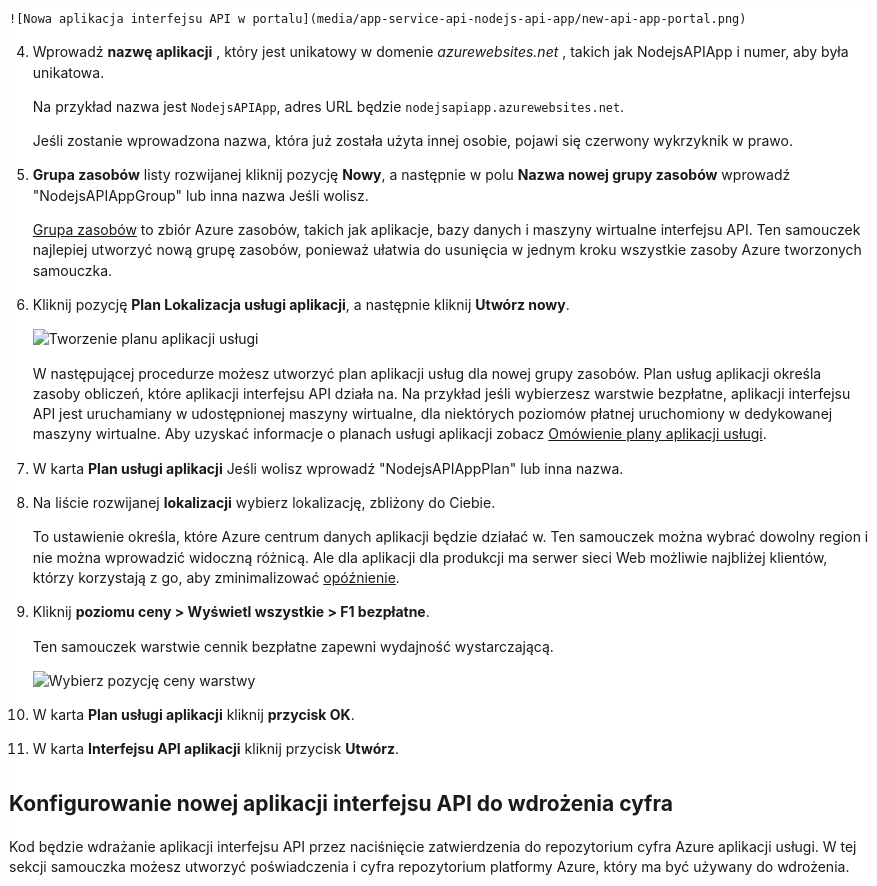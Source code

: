     ![Nowa aplikacja interfejsu API w portalu](media/app-service-api-nodejs-api-app/new-api-app-portal.png)

4. Wprowadź **nazwę aplikacji** , który jest unikatowy w domenie *azurewebsites.net* , takich jak NodejsAPIApp i numer, aby była unikatowa. 

    Na przykład nazwa jest `NodejsAPIApp`, adres URL będzie `nodejsapiapp.azurewebsites.net`.

    Jeśli zostanie wprowadzona nazwa, która już została użyta innej osobie, pojawi się czerwony wykrzyknik w prawo.

6. **Grupa zasobów** listy rozwijanej kliknij pozycję **Nowy**, a następnie w polu **Nazwa nowej grupy zasobów** wprowadź "NodejsAPIAppGroup" lub inna nazwa Jeśli wolisz. 

    [Grupa zasobów](../azure-resource-manager/resource-group-overview.md) to zbiór Azure zasobów, takich jak aplikacje, bazy danych i maszyny wirtualne interfejsu API. Ten samouczek najlepiej utworzyć nową grupę zasobów, ponieważ ułatwia do usunięcia w jednym kroku wszystkie zasoby Azure tworzonych samouczka.

4. Kliknij pozycję **Plan Lokalizacja usługi aplikacji**, a następnie kliknij **Utwórz nowy**.

    ![Tworzenie planu aplikacji usługi](./media/app-service-api-nodejs-api-app/newappserviceplan.png)

    W następującej procedurze możesz utworzyć plan aplikacji usług dla nowej grupy zasobów. Plan usług aplikacji określa zasoby obliczeń, które aplikacji interfejsu API działa na. Na przykład jeśli wybierzesz warstwie bezpłatne, aplikacji interfejsu API jest uruchamiany w udostępnionej maszyny wirtualne, dla niektórych poziomów płatnej uruchomiony w dedykowanej maszyny wirtualne. Aby uzyskać informacje o planach usługi aplikacji zobacz [Omówienie plany aplikacji usługi](../app-service/azure-web-sites-web-hosting-plans-in-depth-overview.md).

5. W karta **Plan usługi aplikacji** Jeśli wolisz wprowadź "NodejsAPIAppPlan" lub inna nazwa.

5. Na liście rozwijanej **lokalizacji** wybierz lokalizację, zbliżony do Ciebie.

    To ustawienie określa, które Azure centrum danych aplikacji będzie działać w. Ten samouczek można wybrać dowolny region i nie można wprowadzić widoczną różnicą. Ale dla aplikacji dla produkcji ma serwer sieci Web możliwie najbliżej klientów, którzy korzystają z go, aby zminimalizować [opóźnienie](http://www.bing.com/search?q=web%20latency%20introduction&qs=n&form=QBRE&pq=web%20latency%20introduction&sc=1-24&sp=-1&sk=&cvid=eefff99dfc864d25a75a83740f1e0090).

5. Kliknij **poziomu ceny > Wyświetl wszystkie > F1 bezpłatne**.

    Ten samouczek warstwie cennik bezpłatne zapewni wydajność wystarczającą.

    ![Wybierz pozycję ceny warstwy](./media/app-service-api-nodejs-api-app/selectfreetier.png)

6. W karta **Plan usługi aplikacji** kliknij **przycisk OK**.

7. W karta **Interfejsu API aplikacji** kliknij przycisk **Utwórz**.

## <a name="set-up-your-new-api-app-for-git-deployment"></a>Konfigurowanie nowej aplikacji interfejsu API do wdrożenia cyfra

Kod będzie wdrażanie aplikacji interfejsu API przez naciśnięcie zatwierdzenia do repozytorium cyfra Azure aplikacji usługi. W tej sekcji samouczka możesz utworzyć poświadczenia i cyfra repozytorium platformy Azure, który ma być używany do wdrożenia.  
